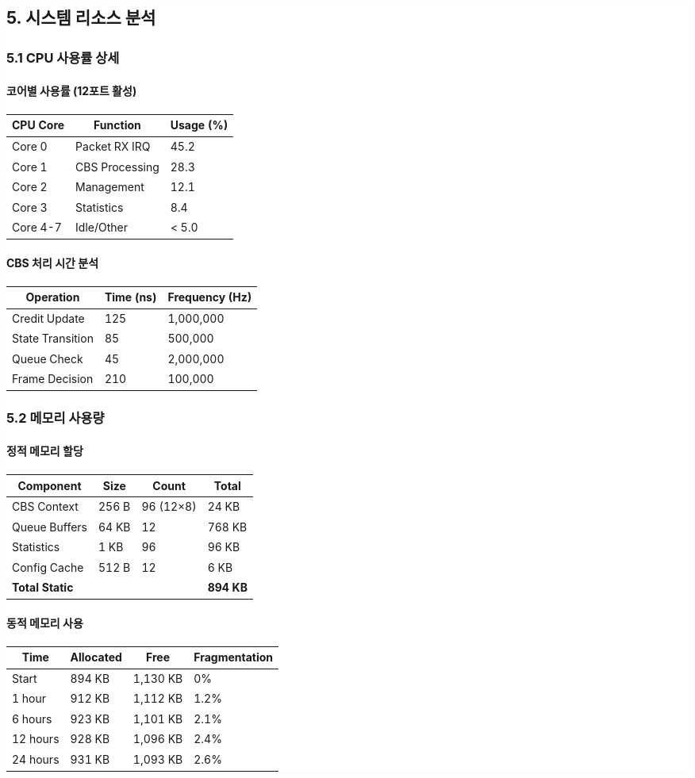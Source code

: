 
## 5. 시스템 리소스 분석

### 5.1 CPU 사용률 상세

#### 코어별 사용률 (12포트 활성)

| CPU Core | Function | Usage (%) |
|----------|----------|-----------|
| Core 0 | Packet RX IRQ | 45.2 |
| Core 1 | CBS Processing | 28.3 |
| Core 2 | Management | 12.1 |
| Core 3 | Statistics | 8.4 |
| Core 4-7 | Idle/Other | < 5.0 |

#### CBS 처리 시간 분석

| Operation | Time (ns) | Frequency (Hz) |
|-----------|-----------|----------------|
| Credit Update | 125 | 1,000,000 |
| State Transition | 85 | 500,000 |
| Queue Check | 45 | 2,000,000 |
| Frame Decision | 210 | 100,000 |

### 5.2 메모리 사용량

#### 정적 메모리 할당

| Component | Size | Count | Total |
|-----------|------|-------|-------|
| CBS Context | 256 B | 96 (12×8) | 24 KB |
| Queue Buffers | 64 KB | 12 | 768 KB |
| Statistics | 1 KB | 96 | 96 KB |
| Config Cache | 512 B | 12 | 6 KB |
| **Total Static** | | | **894 KB** |

#### 동적 메모리 사용

| Time | Allocated | Free | Fragmentation |
|------|-----------|------|---------------|
| Start | 894 KB | 1,130 KB | 0% |
| 1 hour | 912 KB | 1,112 KB | 1.2% |
| 6 hours | 923 KB | 1,101 KB | 2.1% |
| 12 hours | 928 KB | 1,096 KB | 2.4% |
| 24 hours | 931 KB | 1,093 KB | 2.6% |
